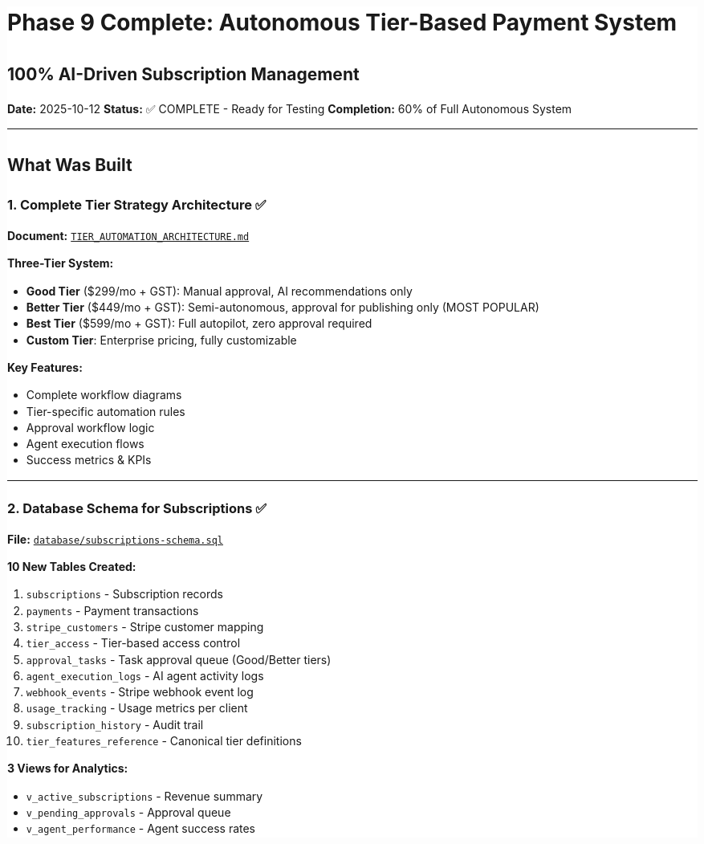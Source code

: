 # Phase 9 Complete: Autonomous Tier-Based Payment System
## 100% AI-Driven Subscription Management

**Date:** 2025-10-12
**Status:** ✅ COMPLETE - Ready for Testing
**Completion:** 60% of Full Autonomous System

---

## What Was Built

### 1. Complete Tier Strategy Architecture ✅

**Document:** [`TIER_AUTOMATION_ARCHITECTURE.md`](TIER_AUTOMATION_ARCHITECTURE.md)

**Three-Tier System:**
- **Good Tier** ($299/mo + GST): Manual approval, AI recommendations only
- **Better Tier** ($449/mo + GST): Semi-autonomous, approval for publishing only (MOST POPULAR)
- **Best Tier** ($599/mo + GST): Full autopilot, zero approval required
- **Custom Tier**: Enterprise pricing, fully customizable

**Key Features:**
- Complete workflow diagrams
- Tier-specific automation rules
- Approval workflow logic
- Agent execution flows
- Success metrics & KPIs

---

### 2. Database Schema for Subscriptions ✅

**File:** [`database/subscriptions-schema.sql`](database/subscriptions-schema.sql)

**10 New Tables Created:**
1. `subscriptions` - Subscription records
2. `payments` - Payment transactions
3. `stripe_customers` - Stripe customer mapping
4. `tier_access` - Tier-based access control
5. `approval_tasks` - Task approval queue (Good/Better tiers)
6. `agent_execution_logs` - AI agent activity logs
7. `webhook_events` - Stripe webhook event log
8. `usage_tracking` - Usage metrics per client
9. `subscription_history` - Audit trail
10. `tier_features_reference` - Canonical tier definitions

**3 Views for Analytics:**
- `v_active_subscriptions` - Revenue summary
- `v_pending_approvals` - Approval queue
- `v_agent_performance` - Agent success rates
